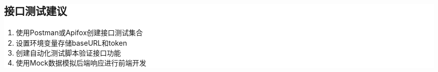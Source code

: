 ## 接口测试建议

1. 使用Postman或Apifox创建接口测试集合
2. 设置环境变量存储baseURL和token
3. 创建自动化测试脚本验证接口功能
4. 使用Mock数据模拟后端响应进行前端开发
